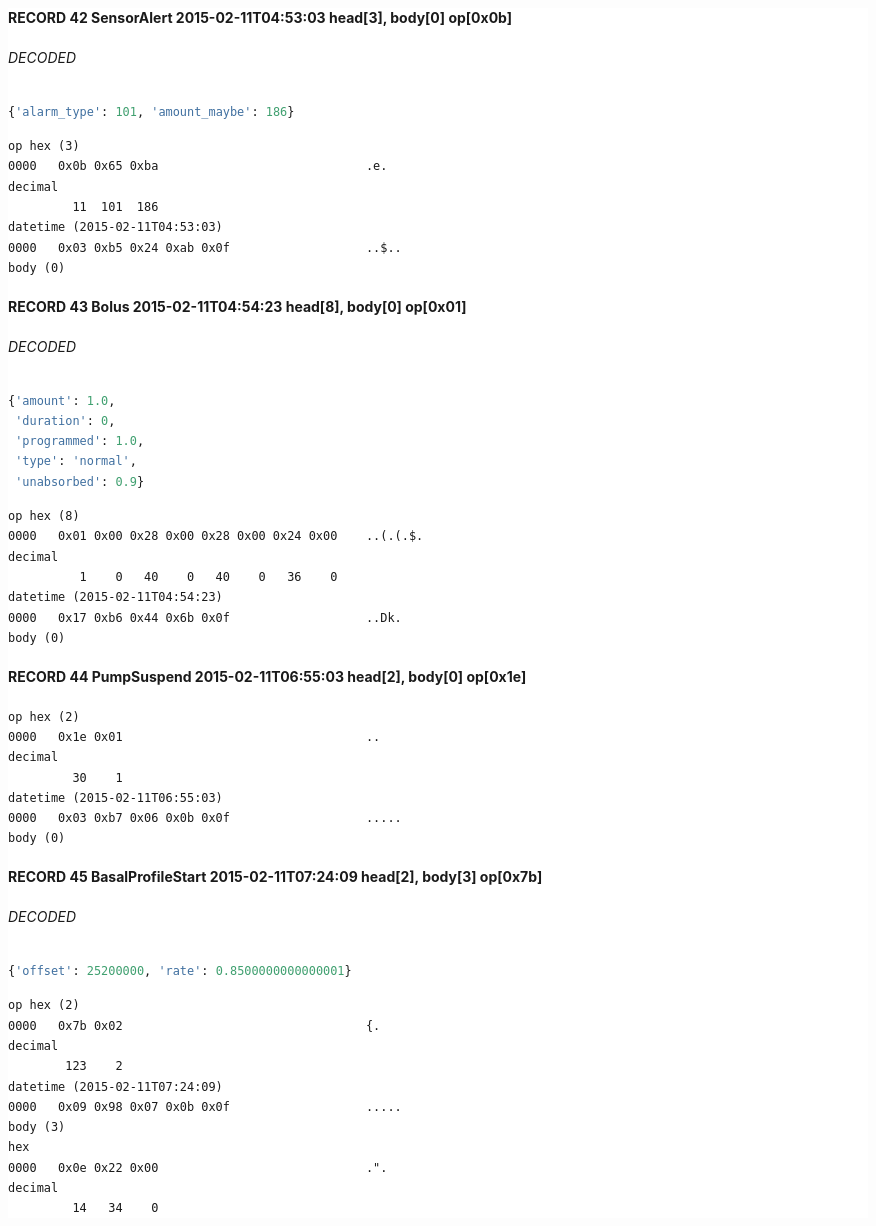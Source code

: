 #### RECORD 42 SensorAlert 2015-02-11T04:53:03 head[3], body[0] op[0x0b]
###### DECODED
```python
{'alarm_type': 101, 'amount_maybe': 186}
```
    op hex (3)
    0000   0x0b 0x65 0xba                             .e.
    decimal
             11  101  186
    datetime (2015-02-11T04:53:03)
    0000   0x03 0xb5 0x24 0xab 0x0f                   ..$..
    body (0)

#### RECORD 43 Bolus 2015-02-11T04:54:23 head[8], body[0] op[0x01]
###### DECODED
```python
{'amount': 1.0,
 'duration': 0,
 'programmed': 1.0,
 'type': 'normal',
 'unabsorbed': 0.9}
```
    op hex (8)
    0000   0x01 0x00 0x28 0x00 0x28 0x00 0x24 0x00    ..(.(.$.
    decimal
              1    0   40    0   40    0   36    0
    datetime (2015-02-11T04:54:23)
    0000   0x17 0xb6 0x44 0x6b 0x0f                   ..Dk.
    body (0)

#### RECORD 44 PumpSuspend 2015-02-11T06:55:03 head[2], body[0] op[0x1e]

    op hex (2)
    0000   0x1e 0x01                                  ..
    decimal
             30    1
    datetime (2015-02-11T06:55:03)
    0000   0x03 0xb7 0x06 0x0b 0x0f                   .....
    body (0)

#### RECORD 45 BasalProfileStart 2015-02-11T07:24:09 head[2], body[3] op[0x7b]
###### DECODED
```python
{'offset': 25200000, 'rate': 0.8500000000000001}
```
    op hex (2)
    0000   0x7b 0x02                                  {.
    decimal
            123    2
    datetime (2015-02-11T07:24:09)
    0000   0x09 0x98 0x07 0x0b 0x0f                   .....
    body (3)
    hex
    0000   0x0e 0x22 0x00                             .".
    decimal
             14   34    0
